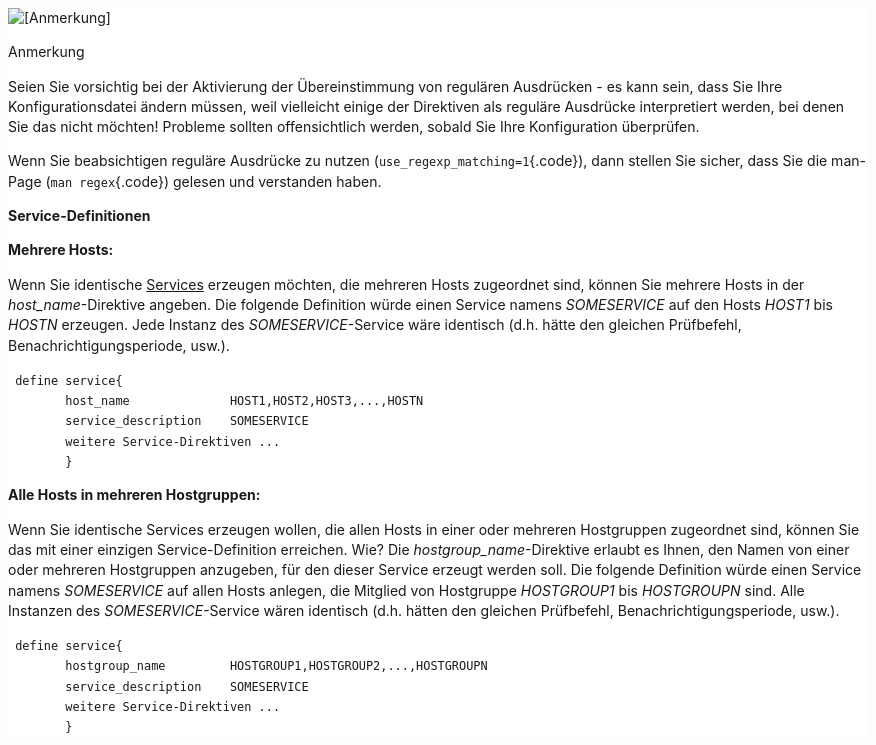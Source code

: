 ![[Anmerkung]](../images/note.png)

Anmerkung

Seien Sie vorsichtig bei der Aktivierung der Übereinstimmung von
regulären Ausdrücken - es kann sein, dass Sie Ihre Konfigurationsdatei
ändern müssen, weil vielleicht einige der Direktiven als reguläre
Ausdrücke interpretiert werden, bei denen Sie das nicht möchten!
Probleme sollten offensichtlich werden, sobald Sie Ihre Konfiguration
überprüfen.

Wenn Sie beabsichtigen reguläre Ausdrücke zu nutzen
(`use_regexp_matching=1`{.code}), dann stellen Sie sicher, dass Sie die
man-Page (`man regex`{.code}) gelesen und verstanden haben.

**Service-Definitionen**

**Mehrere Hosts:**

Wenn Sie identische
[Services](objectdefinitions.md#objectdefinitions-service) erzeugen
möchten, die mehreren Hosts zugeordnet sind, können Sie mehrere Hosts in
der *host\_name*-Direktive angeben. Die folgende Definition würde einen
Service namens *SOMESERVICE* auf den Hosts *HOST1* bis *HOSTN* erzeugen.
Jede Instanz des *SOMESERVICE*-Service wäre identisch (d.h. hätte den
gleichen Prüfbefehl, Benachrichtigungsperiode, usw.).

~~~~ {.screen}
 define service{
        host_name              HOST1,HOST2,HOST3,...,HOSTN
        service_description    SOMESERVICE
        weitere Service-Direktiven ...
        }
~~~~

**Alle Hosts in mehreren Hostgruppen:**

Wenn Sie identische Services erzeugen wollen, die allen Hosts in einer
oder mehreren Hostgruppen zugeordnet sind, können Sie das mit einer
einzigen Service-Definition erreichen. Wie? Die
*hostgroup\_name*-Direktive erlaubt es Ihnen, den Namen von einer oder
mehreren Hostgruppen anzugeben, für den dieser Service erzeugt werden
soll. Die folgende Definition würde einen Service namens *SOMESERVICE*
auf allen Hosts anlegen, die Mitglied von Hostgruppe *HOSTGROUP1* bis
*HOSTGROUPN* sind. Alle Instanzen des *SOMESERVICE*-Service wären
identisch (d.h. hätten den gleichen Prüfbefehl,
Benachrichtigungsperiode, usw.).

~~~~ {.screen}
 define service{
        hostgroup_name         HOSTGROUP1,HOSTGROUP2,...,HOSTGROUPN
        service_description    SOMESERVICE
        weitere Service-Direktiven ...
        }
~~~~
